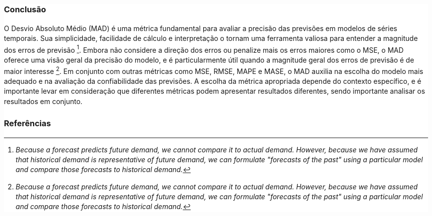 ### Conclusão
O Desvio Absoluto Médio (MAD) é uma métrica fundamental para avaliar a precisão das previsões em modelos de séries temporais. Sua simplicidade, facilidade de cálculo e interpretação o tornam uma ferramenta valiosa para entender a magnitude dos erros de previsão [^10]. Embora não considere a direção dos erros ou penalize mais os erros maiores como o MSE, o MAD oferece uma visão geral da precisão do modelo, e é particularmente útil quando a magnitude geral dos erros de previsão é de maior interesse [^10]. Em conjunto com outras métricas como MSE, RMSE, MAPE e MASE, o MAD auxilia na escolha do modelo mais adequado e na avaliação da confiabilidade das previsões. A escolha da métrica apropriada depende do contexto específico, e é importante levar em consideração que diferentes métricas podem apresentar resultados diferentes, sendo importante analisar os resultados em conjunto.

### Referências
[^5]: *Time series models assume that past demand data are representative of future demand.*
[^9]: *Forecast error = Actual demand - Forecast.*
[^10]: *Because a forecast predicts future demand, we cannot compare it to actual demand. However, because we have assumed that historical demand is representative of future demand, we can formulate "forecasts of the past" using a particular model and compare those forecasts to historical demand.*
[^12]: *With both the MAD and MSE, the size of the deviations depends on the volume of the item being forecast. For example, if the demand is in thousands of units, the absolute and squared deviations could be quite large. The mean absolute percentage error (MAPE) remedies this problem by expressing the deviation as a percentage of the actual demand.*

